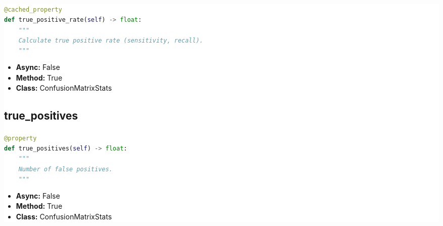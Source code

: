 ```python
@cached_property
def true_positive_rate(self) -> float:
    """
    Calculate true positive rate (sensitivity, recall).
    """
```
* **Async:** False
* **Method:** True
* **Class:** ConfusionMatrixStats

## true_positives

```python
@property
def true_positives(self) -> float:
    """
    Number of false positives.
    """
```
* **Async:** False
* **Method:** True
* **Class:** ConfusionMatrixStats
